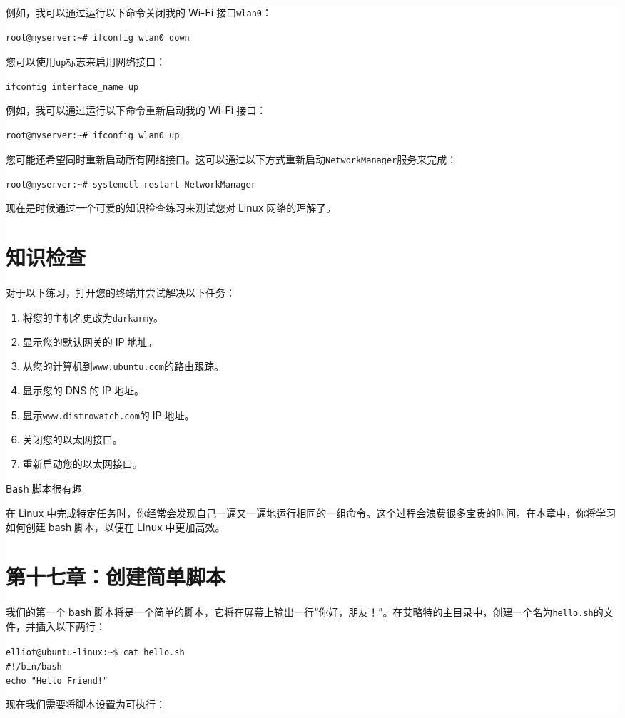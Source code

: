 例如，我可以通过运行以下命令关闭我的 Wi-Fi 接口`wlan0`：

```
root@myserver:~# ifconfig wlan0 down
```

您可以使用`up`标志来启用网络接口：

```
ifconfig interface_name up
```

例如，我可以通过运行以下命令重新启动我的 Wi-Fi 接口：

```
root@myserver:~# ifconfig wlan0 up
```

您可能还希望同时重新启动所有网络接口。这可以通过以下方式重新启动`NetworkManager`服务来完成：

```
root@myserver:~# systemctl restart NetworkManager
```

现在是时候通过一个可爱的知识检查练习来测试您对 Linux 网络的理解了。

# 知识检查

对于以下练习，打开您的终端并尝试解决以下任务：

1.  将您的主机名更改为`darkarmy`。

1.  显示您的默认网关的 IP 地址。

1.  从您的计算机到`www.ubuntu.com`的路由跟踪。

1.  显示您的 DNS 的 IP 地址。

1.  显示`www.distrowatch.com`的 IP 地址。

1.  关闭您的以太网接口。

1.  重新启动您的以太网接口。


Bash 脚本很有趣

在 Linux 中完成特定任务时，你经常会发现自己一遍又一遍地运行相同的一组命令。这个过程会浪费很多宝贵的时间。在本章中，你将学习如何创建 bash 脚本，以便在 Linux 中更加高效。

# 第十七章：创建简单脚本

我们的第一个 bash 脚本将是一个简单的脚本，它将在屏幕上输出一行“你好，朋友！”。在艾略特的主目录中，创建一个名为`hello.sh`的文件，并插入以下两行：

```
elliot@ubuntu-linux:~$ cat hello.sh 
#!/bin/bash
echo "Hello Friend!"
```

现在我们需要将脚本设置为可执行：
